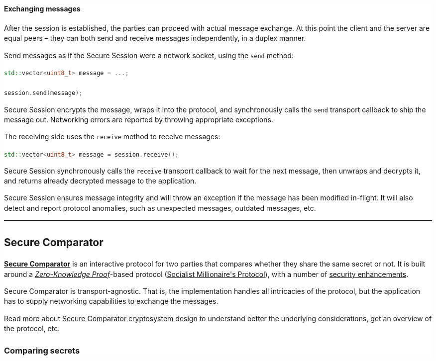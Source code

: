 #### Exchanging messages

After the session is established,
the parties can proceed with actual message exchange.
At this point the client and the server are equal peers –
they can both send and receive messages independently, in a duplex manner.

Send messages as if the Secure Session were a network socket,
using the `send` method:

```cpp
std::vector<uint8_t> message = ...;

session.send(message);
```

Secure Session encrypts the message, wraps it into the protocol,
and synchronously calls the `send` transport callback to ship the message out.
Networking errors are reported by throwing appropriate exceptions.

The receiving side uses the `receive` method to receive messages:

```cpp
std::vector<uint8_t> message = session.receive();
```

Secure Session synchronously calls the `receive` transport callback
to wait for the next message, then unwraps and decrypts it,
and returns already decrypted message to the application.

Secure Session ensures message integrity and will throw an exception
if the message has been modified in-flight.
It will also detect and report protocol anomalies,
such as unexpected messages, outdated messages, etc.

---

## Secure Comparator

[**Secure Comparator**](/themis/crypto-theory/cryptosystems/secure-comparator/)
is an interactive protocol for two parties that compares whether they share the same secret or not.
It is built around a [_Zero-Knowledge Proof_][ZKP]-based protocol
([Socialist Millionaire's Protocol][SMP]),
with a number of [security enhancements][paper].

[ZKP]: https://www.cossacklabs.com/blog/zero-knowledge-protocols-without-magic/
[SMP]: https://en.wikipedia.org/wiki/Socialist_millionaire_problem
[paper]: https://www.cossacklabs.com/files/secure-comparator-paper-rev12.pdf

Secure Comparator is transport-agnostic.
That is, the implementation handles all intricacies of the protocol,
but the application has to supply networking capabilities to exchange the messages.

Read more about
[Secure Comparator cryptosystem design](/themis/crypto-theory/cryptosystems/secure-comparator/)
to understand better the underlying considerations,
get an overview of the protocol, etc.



### Comparing secrets
